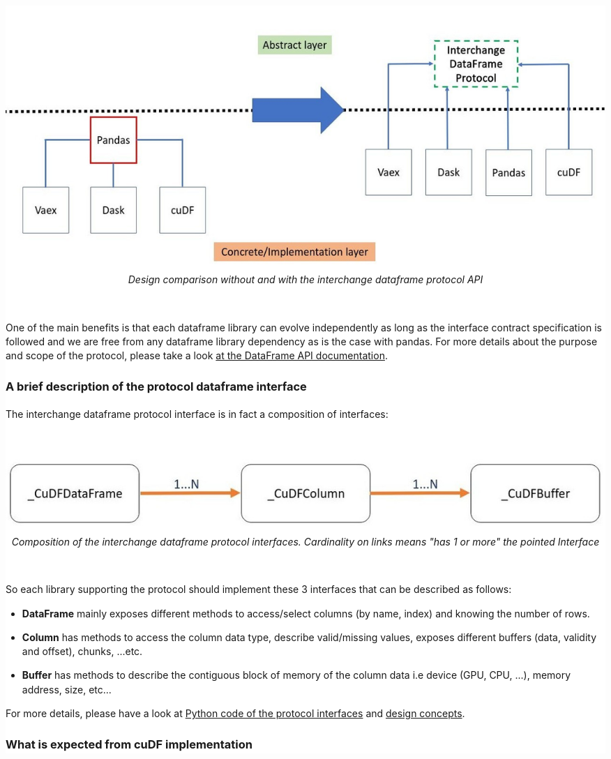 
<br/>
<p align="center">
    <img
     alt="On the left, we have the interoperability between dataframe libraries through `pandas` which is a implementation dependency. On the right, we have the interoperability through the interchange dataframe API which an abstract dependency"
     src="/images/2021/10/dataframe-api-cudf/design_comparison.jpg">
    <i>Design comparison without and with the interchange dataframe protocol API </i>
</p>
<br/>


One of the main benefits is that each dataframe library can evolve independently as long as the interface contract specification is followed and we are free from any dataframe library dependency as is the case with pandas.
For more details about the purpose and scope of the protocol, please take a look [at the DataFrame API documentation](https://github.com/data-apis/dataframe-api/blob/main/protocol/purpose_and_scope.md).


### A brief description of the protocol dataframe interface

The interchange dataframe protocol interface is in fact a composition of interfaces:

<br/>

<p align="center">
    <img
     alt="A composition of the 3 interfaces forming the dataframe interchange protocol: `_CuDFDataFrame` has 1 or more `_CuDFColumn` which in turn has 1 or more `_CuDFBuffer` "
     src="/images/2021/10/dataframe-api-cudf/protocol_interfaces.jpg">
    <i>Composition of the interchange dataframe protocol interfaces. Cardinality on links means "has 1 or more" the pointed Interface</i>
</p>
<br/>
               
So each library supporting the protocol should implement these 3 interfaces that can be described as follows:

- **DataFrame** mainly exposes different methods to access/select columns (by name, index) and knowing the number of rows.

- **Column** has methods to access the column data type, describe  valid/missing values, exposes different buffers (data, validity and offset),  chunks, ...etc.

- **Buffer** has methods to describe the contiguous block of memory of the column data i.e device (GPU, CPU, ...), memory address, size, etc...

For more details, please have a look at [Python code of the protocol interfaces](https://github.com/data-apis/dataframe-api/blob/main/protocol/dataframe_protocol.py) and [design concepts](https://github.com/data-apis/dataframe-api/blob/main/protocol/design_requirements.md).

### What is expected from cuDF implementation
